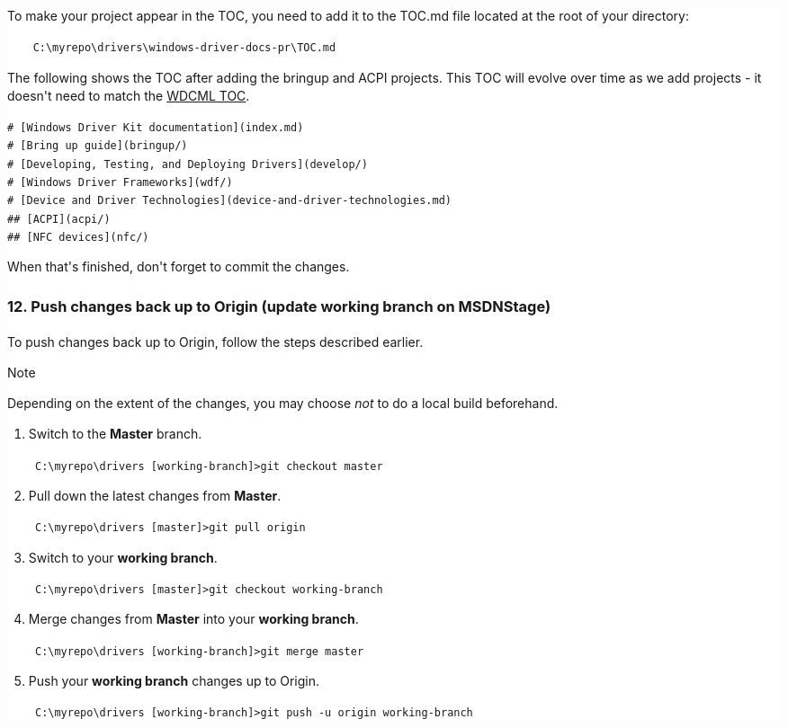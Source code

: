 To make your project appear in the TOC, you need to add it to the TOC.md file located at the root of your directory:

        C:\myrepo\drivers\windows-driver-docs-pr\TOC.md

The following shows the TOC after adding the bringup and ACPI projects. This TOC will  evolve over time as we add projects - it doesn't need to match the [WDCML TOC](https://msdn.microsoft.com/en-us/library/windows/hardware/mt269767).

    # [Windows Driver Kit documentation](index.md)
    # [Bring up guide](bringup/)
    # [Developing, Testing, and Deploying Drivers](develop/)
    # [Windows Driver Frameworks](wdf/)
    # [Device and Driver Technologies](device-and-driver-technologies.md)
    ## [ACPI](acpi/)
    ## [NFC devices](nfc/)

When that's finished, don't forget to commit the changes.

### 12. Push changes back up to Origin (update working branch on MSDNStage)
To push changes back up to Origin, follow the steps described earlier.

> [!NOTE]
> Depending on the extent of the changes, you may choose *not* to do a local build beforehand.

1. Switch to the **Master** branch.  

        C:\myrepo\drivers [working-branch]>git checkout master

2. Pull down the latest changes from **Master**.  

        C:\myrepo\drivers [master]>git pull origin

3. Switch to your **working branch**.  

        C:\myrepo\drivers [master]>git checkout working-branch

4. Merge changes from **Master** into your **working branch**.  

        C:\myrepo\drivers [working-branch]>git merge master

5. Push your **working branch** changes up to Origin.  

        C:\myrepo\drivers [working-branch]>git push -u origin working-branch

